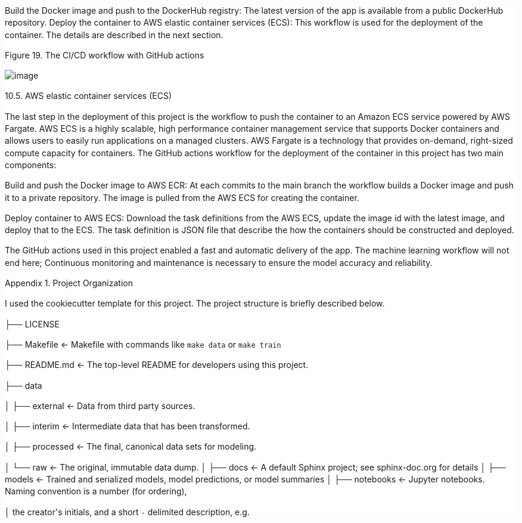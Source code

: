 Build the Docker image and push to the DockerHub registry: The latest version of the app is available from a public DockerHub repository.
Deploy the container to AWS elastic container services (ECS): This workflow is used for the deployment of the container. The details are described in the next section.

Figure 19. The CI/CD workflow with GitHub actions

![image](https://user-images.githubusercontent.com/96236642/159974266-4c2ae440-681a-4a02-b4ee-4ffe37d2faa0.png)

10.5. AWS elastic container services (ECS)

The last step in the deployment of this project is the workflow to push the container to an Amazon ECS service powered by AWS Fargate. AWS ECS is a highly scalable, high performance container management service that supports Docker containers and allows users to easily run applications on a managed clusters. AWS Fargate is a technology that provides on-demand, right-sized compute capacity for containers. The GitHub actions workflow for the deployment of the container in this project has two main components:

Build and push the Docker image to AWS ECR: At each commits to the main branch the workflow builds a Docker image and push it to a private repository. The image is pulled from the AWS ECS for creating the container.

Deploy container to AWS ECS: Download the task definitions from the AWS ECS, update the image id with the latest image, and deploy that to the ECS. The task definition is JSON file that describe the how the containers should be constructed and deployed.

The GitHub actions used in this project enabled a fast and automatic delivery of the app. The machine learning workflow will not end here; Continuous monitoring and maintenance is necessary to ensure the model accuracy and reliability.

Appendix 1. Project Organization

I used the cookiecutter template for this project. The project structure is briefly described below.

├── LICENSE

├── Makefile           <- Makefile with commands like `make data` or `make train`

├── README.md          <- The top-level README for developers using this project.

├── data

│   ├── external       <- Data from third party sources.

│   ├── interim        <- Intermediate data that has been transformed.

│   ├── processed      <- The final, canonical data sets for modeling.

│   └── raw            <- The original, immutable data dump.
│
├── docs               <- A default Sphinx project; see sphinx-doc.org for details
│
├── models             <- Trained and serialized models, model predictions, or model summaries
│
├── notebooks          <- Jupyter notebooks. Naming convention is a number (for ordering),

│                         the creator's initials, and a short `-` delimited description, e.g.
